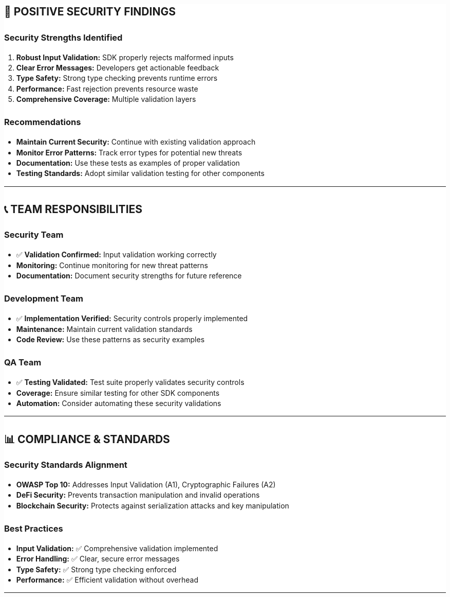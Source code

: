 
## 🎉 POSITIVE SECURITY FINDINGS

### Security Strengths Identified
1. **Robust Input Validation:** SDK properly rejects malformed inputs
2. **Clear Error Messages:** Developers get actionable feedback
3. **Type Safety:** Strong type checking prevents runtime errors
4. **Performance:** Fast rejection prevents resource waste
5. **Comprehensive Coverage:** Multiple validation layers

### Recommendations
- **Maintain Current Security:** Continue with existing validation approach
- **Monitor Error Patterns:** Track error types for potential new threats
- **Documentation:** Use these tests as examples of proper validation
- **Testing Standards:** Adopt similar validation testing for other components

---

## 📞 TEAM RESPONSIBILITIES

### Security Team
- ✅ **Validation Confirmed:** Input validation working correctly
- **Monitoring:** Continue monitoring for new threat patterns
- **Documentation:** Document security strengths for future reference

### Development Team
- ✅ **Implementation Verified:** Security controls properly implemented
- **Maintenance:** Maintain current validation standards
- **Code Review:** Use these patterns as security examples

### QA Team
- ✅ **Testing Validated:** Test suite properly validates security controls
- **Coverage:** Ensure similar testing for other SDK components
- **Automation:** Consider automating these security validations

---

## 📊 COMPLIANCE & STANDARDS

### Security Standards Alignment
- **OWASP Top 10:** Addresses Input Validation (A1), Cryptographic Failures (A2)
- **DeFi Security:** Prevents transaction manipulation and invalid operations
- **Blockchain Security:** Protects against serialization attacks and key manipulation

### Best Practices
- **Input Validation:** ✅ Comprehensive validation implemented
- **Error Handling:** ✅ Clear, secure error messages
- **Type Safety:** ✅ Strong type checking enforced
- **Performance:** ✅ Efficient validation without overhead

---